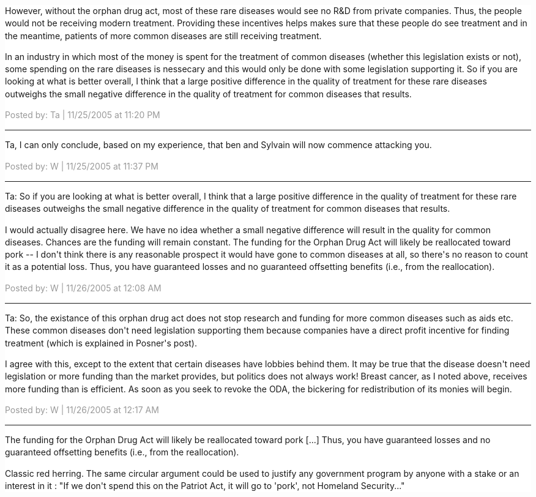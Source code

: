 
However, without the orphan drug act, most of these rare diseases would see no R&D from private companies.  Thus, the people would not be receiving modern treatment.  Providing these incentives helps makes sure that these people do see treatment and in the meantime, patients of more common diseases are still receiving treatment.


In an industry in which most of the money is spent for the treatment of common diseases (whether this legislation exists or not), some spending on the rare diseases is nessecary and this would only be done with some legislation supporting it.  So if you are looking at what is  better overall, I think that a large positive difference in the quality of treatment for these rare diseases outweighs the small negative difference in the quality of treatment for common diseases that results.

<span style="color:#999">Posted by: Ta | 11/25/2005 at 11:20 PM</span>

---

Ta,
I can only conclude, based on my experience, that ben and Sylvain will now commence attacking you.

<span style="color:#999">Posted by: W | 11/25/2005 at 11:37 PM</span>

---

Ta: So if you are looking at what is better overall, I think that a large positive difference in the quality of treatment for these rare diseases outweighs the small negative difference in the quality of treatment for common diseases that results.

I would actually disagree here. We have no idea whether a small negative difference will result in the quality for common diseases. Chances are the funding will remain constant. The funding for the Orphan Drug Act will likely be reallocated toward pork -- I don't think there is any reasonable prospect it would have gone to common diseases at all, so there's no reason to count it as a potential loss. Thus, you have guaranteed losses and no guaranteed offsetting benefits (i.e., from the reallocation).

<span style="color:#999">Posted by: W | 11/26/2005 at 12:08 AM</span>

---

Ta: So, the existance of this orphan drug act does not stop research and funding for more common diseases such as aids etc. These common diseases don't need legislation supporting them because companies have a direct profit incentive for finding treatment (which is explained in Posner's post). 

I agree with this, except to the extent that certain diseases have lobbies behind them. It may be true that the disease doesn't need legislation or more funding than the market provides, but politics does not always work! Breast cancer, as I noted above, receives more funding than is efficient. As soon as you seek to revoke the ODA, the bickering for redistribution of its monies will begin.

<span style="color:#999">Posted by: W | 11/26/2005 at 12:17 AM</span>

---

The funding for the Orphan Drug Act will likely be reallocated toward pork [...] Thus, you have guaranteed losses and no guaranteed offsetting benefits (i.e., from the reallocation). 

Classic red herring. The same circular argument could be used to justify any government program by anyone with a stake or an interest in it : "If we don't spend this on the Patriot Act, it will go to 'pork', not Homeland Security..."

